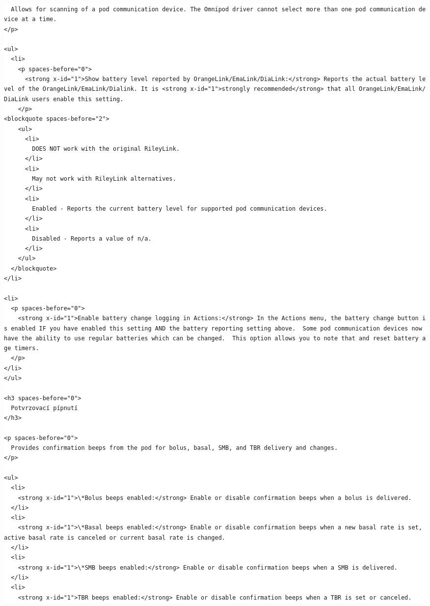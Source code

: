 ```{contents}
  Allows for scanning of a pod communication device. The Omnipod driver cannot select more than one pod communication device at a time.
</p>

<ul>
  <li>
    <p spaces-before="0">
      <strong x-id="1">Show battery level reported by OrangeLink/EmaLink/DiaLink:</strong> Reports the actual battery level of the OrangeLink/EmaLink/Dialink. It is <strong x-id="1">strongly recommended</strong> that all OrangeLink/EmaLink/DiaLink users enable this setting.
    </p>
<blockquote spaces-before="2">
    <ul>
      <li>
        DOES NOT work with the original RileyLink.
      </li>
      <li>
        May not work with RileyLink alternatives.
      </li>
      <li>
        Enabled - Reports the current battery level for supported pod communication devices.
      </li>
      <li>
        Disabled - Reports a value of n/a.
      </li>
    </ul>
  </blockquote>
</li>

<li>
  <p spaces-before="0">
    <strong x-id="1">Enable battery change logging in Actions:</strong> In the Actions menu, the battery change button is enabled IF you have enabled this setting AND the battery reporting setting above.  Some pod communication devices now have the ability to use regular batteries which can be changed.  This option allows you to note that and reset battery age timers.
  </p>
</li>
</ul>

<h3 spaces-before="0">
  Potvrzovací pípnutí
</h3>

<p spaces-before="0">
  Provides confirmation beeps from the pod for bolus, basal, SMB, and TBR delivery and changes.
</p>

<ul>
  <li>
    <strong x-id="1">\*Bolus beeps enabled:</strong> Enable or disable confirmation beeps when a bolus is delivered.
  </li>
  <li>
    <strong x-id="1">\*Basal beeps enabled:</strong> Enable or disable confirmation beeps when a new basal rate is set, active basal rate is canceled or current basal rate is changed.
  </li>
  <li>
    <strong x-id="1">\*SMB beeps enabled:</strong> Enable or disable confirmation beeps when a SMB is delivered.
  </li>
  <li>
    <strong x-id="1">TBR beeps enabled:</strong> Enable or disable confirmation beeps when a TBR is set or canceled.
```